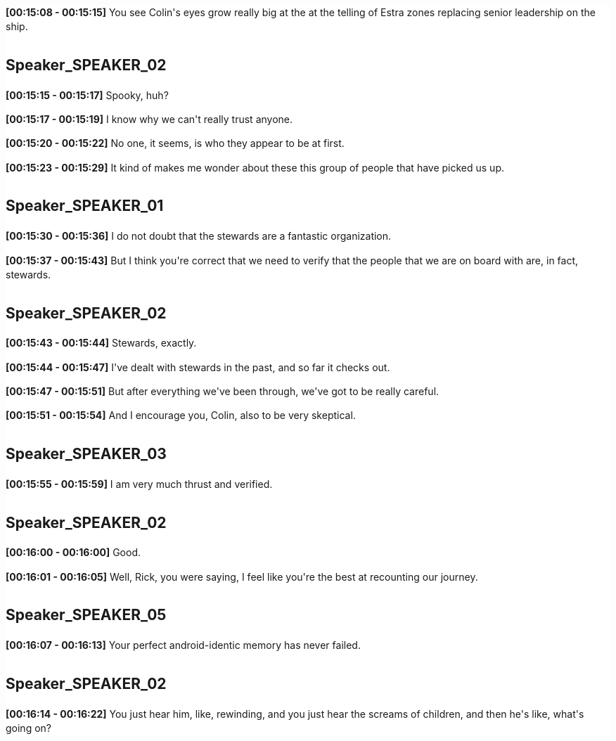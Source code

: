 **[00:15:08 - 00:15:15]** You see Colin's eyes grow really big at the at the telling of Estra zones replacing senior leadership on the ship.


## Speaker_SPEAKER_02

**[00:15:15 - 00:15:17]** Spooky, huh?

**[00:15:17 - 00:15:19]** I know why we can't really trust anyone.

**[00:15:20 - 00:15:22]** No one, it seems, is who they appear to be at first.

**[00:15:23 - 00:15:29]** It kind of makes me wonder about these this group of people that have picked us up.


## Speaker_SPEAKER_01

**[00:15:30 - 00:15:36]** I do not doubt that the stewards are a fantastic organization.

**[00:15:37 - 00:15:43]** But I think you're correct that we need to verify that the people that we are on board with are, in fact, stewards.


## Speaker_SPEAKER_02

**[00:15:43 - 00:15:44]** Stewards, exactly.

**[00:15:44 - 00:15:47]** I've dealt with stewards in the past, and so far it checks out.

**[00:15:47 - 00:15:51]** But after everything we've been through, we've got to be really careful.

**[00:15:51 - 00:15:54]** And I encourage you, Colin, also to be very skeptical.


## Speaker_SPEAKER_03

**[00:15:55 - 00:15:59]** I am very much thrust and verified.


## Speaker_SPEAKER_02

**[00:16:00 - 00:16:00]** Good.

**[00:16:01 - 00:16:05]** Well, Rick, you were saying, I feel like you're the best at recounting our journey.


## Speaker_SPEAKER_05

**[00:16:07 - 00:16:13]** Your perfect android-identic memory has never failed.


## Speaker_SPEAKER_02

**[00:16:14 - 00:16:22]** You just hear him, like, rewinding, and you just hear the screams of children, and then he's like, what's going on?
